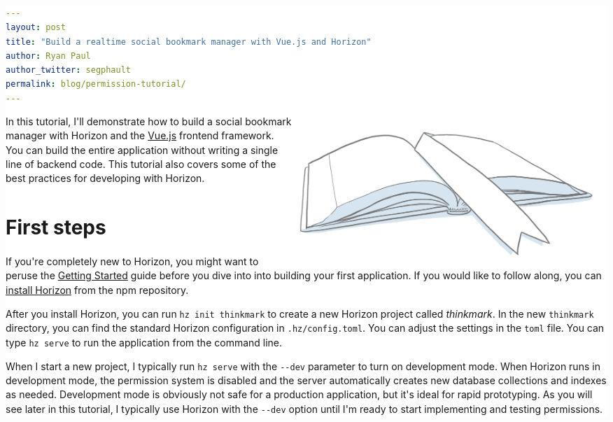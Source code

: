 ```yaml
---
layout: post
title: "Build a realtime social bookmark manager with Vue.js and Horizon"
author: Ryan Paul
author_twitter: segphault
permalink: blog/permission-tutorial/
---
```


<img src="/images/posts/2016-07-22/bookmark.png" style="width: 450px; float: right; display: inline-block;">

In this tutorial, I'll demonstrate how to build a social bookmark manager with 
Horizon and the [Vue.js][] frontend framework. You can build the entire 
application without writing a single line of backend code. This tutorial also 
covers some of the best practices for developing with Horizon.

# First steps

If you're completely new to Horizon, you might want to peruse the 
[Getting Started][] guide before you dive into into building your first 
application. If you would like to follow along, you can [install Horizon][] from
 the npm repository.

After you install Horizon, you can run `hz init thinkmark` to create a new 
Horizon project called *thinkmark*. In the new `thinkmark` directory, you can 
find the standard Horizon configuration in `.hz/config.toml`. You can adjust the
 settings in the `toml` file. You can type `hz serve` to run the application 
from the command line.

When I start a new project, I typically run `hz serve` with the `--dev` 
parameter to turn on development mode. When Horizon runs in development mode, 
the permission system is disabled and the server automatically creates new 
database collections and indexes as needed. Development mode is obviously not 
safe for a production application, but it's ideal for rapid prototyping. As you 
will see later in this tutorial, I typically use Horizon with the `--dev` option
 until I'm ready to start implementing and testing permissions.


[install Horizon]: /install/
[Getting Started]: /docs/getting-started/
[JWT]: https://jwt.io/
[ngrok]: https://ngrok.com/
[local storage]: https://developer.mozilla.org/en-US/docs/Web/API/Window/localStorage
[oauth-docs]: /docs/auth/
[Vue.js]: https://vuejs.org/
[repo]: https://github.com/rethinkdb/horizon-thinkmark
[schema file]: https://github.com/rethinkdb/horizon-thinkmark/blob/master/schema.toml
[do]: /blog/digital-ocean-oneclick/
[docs]: /docs/
[authdoc]: /docs/auth/
[permdoc]: /docs/permissions/
[ghoauth]: /settings/applications